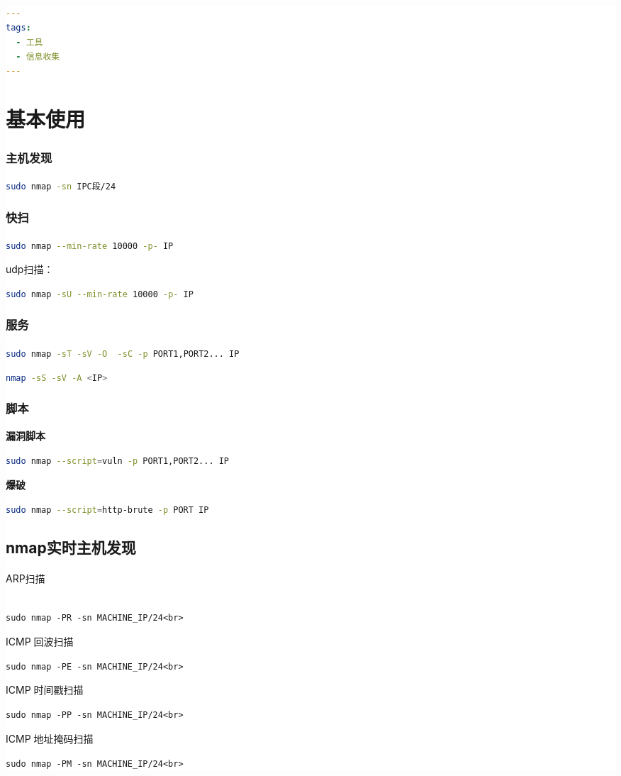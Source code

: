 ```yaml
---
tags:
  - 工具
  - 信息收集
---
```


# 基本使用

###  主机发现

```bash
sudo nmap -sn IPC段/24
```


### 快扫

```bash
sudo nmap --min-rate 10000 -p- IP
```

udp扫描：
```bash
sudo nmap -sU --min-rate 10000 -p- IP
```

### 服务

```bash
sudo nmap -sT -sV -O  -sC -p PORT1,PORT2... IP
```


```bash
nmap -sS -sV -A <IP>
```

### 脚本

**漏洞脚本**
```bash
sudo nmap --script=vuln -p PORT1,PORT2... IP
```

**爆破**
```bash
sudo nmap --script=http-brute -p PORT IP
```

## nmap实时主机发现

ARP扫描
```

sudo nmap -PR -sn MACHINE_IP/24<br>
```
ICMP 回波扫描<br>
```
sudo nmap -PE -sn MACHINE_IP/24<br>
```
ICMP 时间戳扫描<br>
```
sudo nmap -PP -sn MACHINE_IP/24<br>
```
ICMP 地址掩码扫描<br>
```
sudo nmap -PM -sn MACHINE_IP/24<br>
```